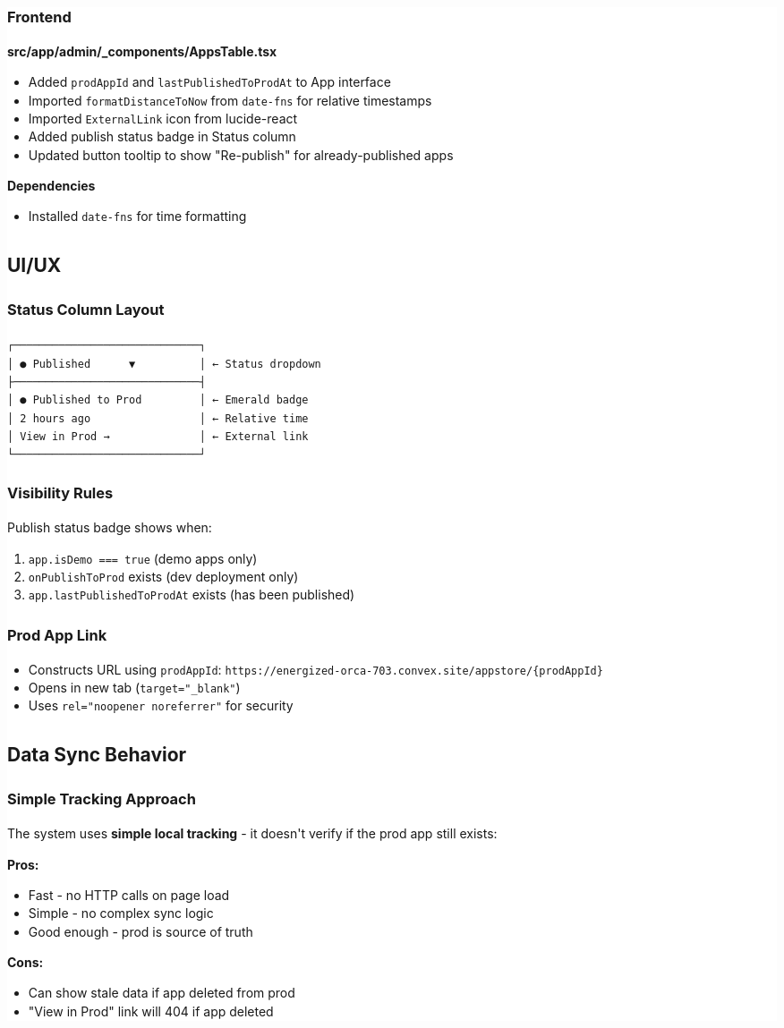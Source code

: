 ### Frontend

**src/app/admin/_components/AppsTable.tsx**
- Added `prodAppId` and `lastPublishedToProdAt` to App interface
- Imported `formatDistanceToNow` from `date-fns` for relative timestamps
- Imported `ExternalLink` icon from lucide-react
- Added publish status badge in Status column
- Updated button tooltip to show "Re-publish" for already-published apps

**Dependencies**
- Installed `date-fns` for time formatting

## UI/UX

### Status Column Layout

```
┌─────────────────────────────┐
│ ● Published      ▼          │ ← Status dropdown
├─────────────────────────────┤
│ ● Published to Prod         │ ← Emerald badge
│ 2 hours ago                 │ ← Relative time
│ View in Prod →              │ ← External link
└─────────────────────────────┘
```

### Visibility Rules

Publish status badge shows when:
1. `app.isDemo === true` (demo apps only)
2. `onPublishToProd` exists (dev deployment only)
3. `app.lastPublishedToProdAt` exists (has been published)

### Prod App Link

- Constructs URL using `prodAppId`: `https://energized-orca-703.convex.site/appstore/{prodAppId}`
- Opens in new tab (`target="_blank"`)
- Uses `rel="noopener noreferrer"` for security

## Data Sync Behavior

### Simple Tracking Approach

The system uses **simple local tracking** - it doesn't verify if the prod app still exists:

**Pros:**
- Fast - no HTTP calls on page load
- Simple - no complex sync logic
- Good enough - prod is source of truth

**Cons:**
- Can show stale data if app deleted from prod
- "View in Prod" link will 404 if app deleted
